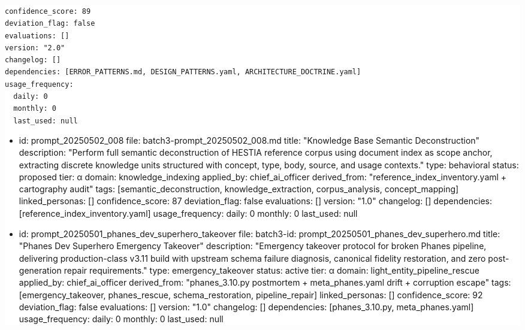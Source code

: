     confidence_score: 89
    deviation_flag: false
    evaluations: []
    version: "2.0"
    changelog: []
    dependencies: [ERROR_PATTERNS.md, DESIGN_PATTERNS.yaml, ARCHITECTURE_DOCTRINE.yaml]
    usage_frequency:
      daily: 0
      monthly: 0
      last_used: null

  - id: prompt_20250502_008
    file: batch3-prompt_20250502_008.md
    title: "Knowledge Base Semantic Deconstruction"
    description: "Perform full semantic deconstruction of HESTIA reference corpus using document index as scope anchor, extracting discrete knowledge units structured with concept, type, body, source, and usage contexts."
    type: behavioral
    status: proposed
    tier: α
    domain: knowledge_indexing
    applied_by: chief_ai_officer
    derived_from: "reference_index_inventory.yaml + cartography audit"
    tags: [semantic_deconstruction, knowledge_extraction, corpus_analysis, concept_mapping]
    linked_personas: []
    confidence_score: 87
    deviation_flag: false
    evaluations: []
    version: "1.0"
    changelog: []
    dependencies: [reference_index_inventory.yaml]
    usage_frequency:
      daily: 0
      monthly: 0
      last_used: null

  - id: prompt_20250501_phanes_dev_superhero_takeover
    file: batch3-id: prompt_20250501_phanes_dev_superhero.md
    title: "Phanes Dev Superhero Emergency Takeover"
    description: "Emergency takeover protocol for broken Phanes pipeline, delivering production-class v3.11 build with upstream schema failure diagnosis, canonical fidelity restoration, and zero post-generation repair requirements."
    type: emergency_takeover
    status: active
    tier: α
    domain: light_entity_pipeline_rescue
    applied_by: chief_ai_officer
    derived_from: "phanes_3.10.py postmortem + meta_phanes.yaml drift + corruption escape"
    tags: [emergency_takeover, phanes_rescue, schema_restoration, pipeline_repair]
    linked_personas: []
    confidence_score: 92
    deviation_flag: false
    evaluations: []
    version: "1.0"
    changelog: []
    dependencies: [phanes_3.10.py, meta_phanes.yaml]
    usage_frequency:
      daily: 0
      monthly: 0
      last_used: null
